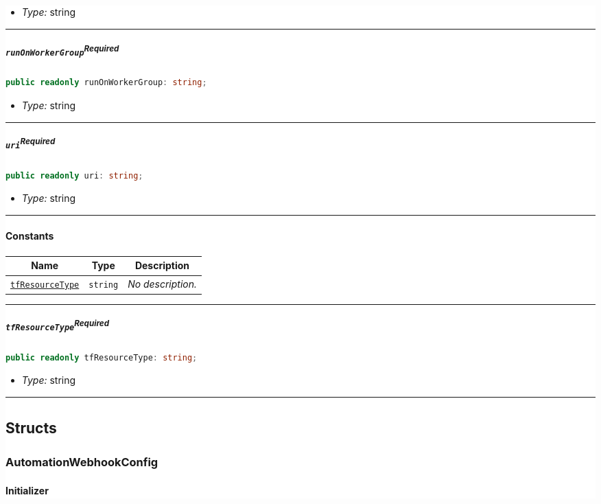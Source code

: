 - *Type:* string

---

##### `runOnWorkerGroup`<sup>Required</sup> <a name="runOnWorkerGroup" id="@cdktf/provider-azurerm.automationWebhook.AutomationWebhook.property.runOnWorkerGroup"></a>

```typescript
public readonly runOnWorkerGroup: string;
```

- *Type:* string

---

##### `uri`<sup>Required</sup> <a name="uri" id="@cdktf/provider-azurerm.automationWebhook.AutomationWebhook.property.uri"></a>

```typescript
public readonly uri: string;
```

- *Type:* string

---

#### Constants <a name="Constants" id="Constants"></a>

| **Name** | **Type** | **Description** |
| --- | --- | --- |
| <code><a href="#@cdktf/provider-azurerm.automationWebhook.AutomationWebhook.property.tfResourceType">tfResourceType</a></code> | <code>string</code> | *No description.* |

---

##### `tfResourceType`<sup>Required</sup> <a name="tfResourceType" id="@cdktf/provider-azurerm.automationWebhook.AutomationWebhook.property.tfResourceType"></a>

```typescript
public readonly tfResourceType: string;
```

- *Type:* string

---

## Structs <a name="Structs" id="Structs"></a>

### AutomationWebhookConfig <a name="AutomationWebhookConfig" id="@cdktf/provider-azurerm.automationWebhook.AutomationWebhookConfig"></a>

#### Initializer <a name="Initializer" id="@cdktf/provider-azurerm.automationWebhook.AutomationWebhookConfig.Initializer"></a>
